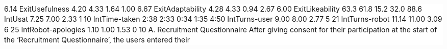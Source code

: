 6.14
ExitUsefulness
4.20
4.33
1.64
1.00
6.67
ExitAdaptability
4.28
4.33
0.94
2.67
6.00
ExitLikeability
63.3
61.8
15.2
32.0
88.6
IntUsat
7.25
7.00
2.33
1
10
IntTime-taken
2:38
2:33
0:34
1:35
4:50
IntTurns-user
9.00
8.00
2.77
5
21
IntTurns-robot
11.14
11.00
3.09
6
25
IntRobot-apologies
1.10
1.00
1.53
0
10
A. Recruitment Questionnaire
After giving consent for their participation at the start
of the ‘Recruitment Questionnaire’, the users entered their
